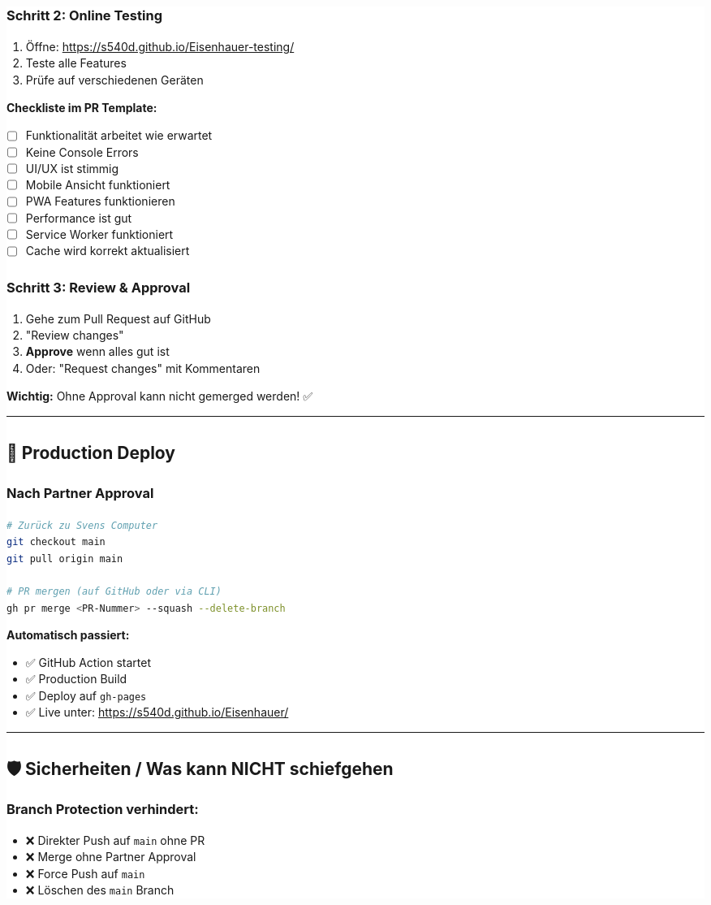 ### Schritt 2: Online Testing

1. Öffne: https://s540d.github.io/Eisenhauer-testing/
2. Teste alle Features
3. Prüfe auf verschiedenen Geräten

**Checkliste im PR Template:**
- [ ] Funktionalität arbeitet wie erwartet
- [ ] Keine Console Errors
- [ ] UI/UX ist stimmig
- [ ] Mobile Ansicht funktioniert
- [ ] PWA Features funktionieren
- [ ] Performance ist gut
- [ ] Service Worker funktioniert
- [ ] Cache wird korrekt aktualisiert

### Schritt 3: Review & Approval

1. Gehe zum Pull Request auf GitHub
2. "Review changes"
3. **Approve** wenn alles gut ist
4. Oder: "Request changes" mit Kommentaren

**Wichtig:** Ohne Approval kann nicht gemerged werden! ✅

---

## 🔄 Production Deploy

### Nach Partner Approval

```bash
# Zurück zu Svens Computer
git checkout main
git pull origin main

# PR mergen (auf GitHub oder via CLI)
gh pr merge <PR-Nummer> --squash --delete-branch
```

**Automatisch passiert:**
- ✅ GitHub Action startet
- ✅ Production Build
- ✅ Deploy auf `gh-pages`
- ✅ Live unter: https://s540d.github.io/Eisenhauer/

---

## 🛡️ Sicherheiten / Was kann NICHT schiefgehen

### Branch Protection verhindert:
- ❌ Direkter Push auf `main` ohne PR
- ❌ Merge ohne Partner Approval
- ❌ Force Push auf `main`
- ❌ Löschen des `main` Branch
